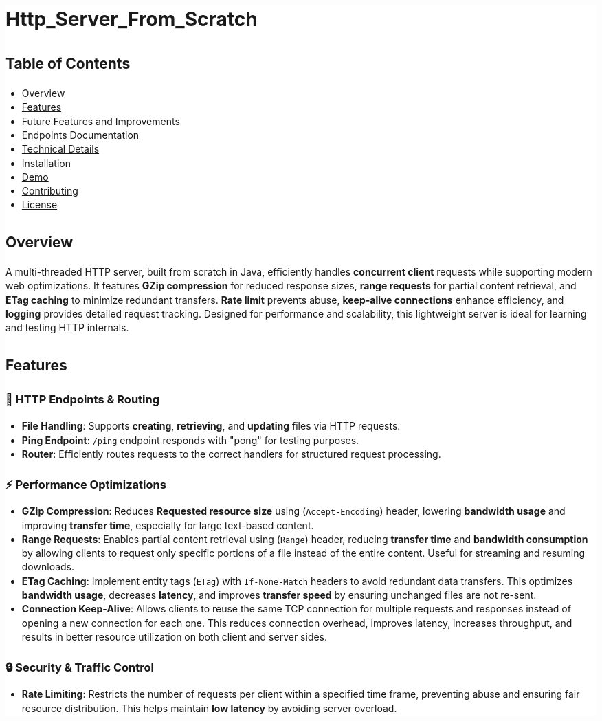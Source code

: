 ﻿# Http_Server_From_Scratch
## Table of Contents

- [Overview](#overview)
- [Features](#features)
- [Future Features and Improvements](#future-features-and-improvements)
- [Endpoints Documentation](#endpoints-documentation)
- [Technical Details](#technical-details)
- [Installation](#installation)
- [Demo](#demo)
- [Contributing](#contributing)
- [License](#license)


## Overview

A multi-threaded HTTP server, built from scratch in Java, efficiently handles **concurrent client** requests while supporting modern web optimizations. It features **GZip compression** for reduced response sizes, **range requests** for partial content retrieval, and **ETag caching** to minimize redundant transfers. **Rate limit** prevents abuse, **keep-alive connections** enhance efficiency, and **logging** provides detailed request tracking. Designed for performance and scalability, this lightweight server is ideal for learning and testing HTTP internals. 

## Features

### 🔗 HTTP Endpoints & Routing  
- **File Handling**: Supports **creating**, **retrieving**, and **updating** files via HTTP requests.  
- **Ping Endpoint**: `/ping` endpoint responds with "pong" for testing purposes.  
- **Router**: Efficiently routes requests to the correct handlers for structured request processing.  

### ⚡ Performance Optimizations  
- **GZip Compression**: Reduces **Requested resource size** using (`Accept-Encoding`) header, lowering **bandwidth usage** and improving **transfer time**, especially for large text-based content.  
- **Range Requests**: Enables partial content retrieval using (`Range`) header, reducing **transfer time** and **bandwidth consumption** by allowing clients to request only specific portions of a file instead of the entire content. Useful for streaming and resuming downloads.  
- **ETag Caching**: Implement entity tags (`ETag`) with `If-None-Match` headers to avoid redundant data transfers. This optimizes **bandwidth usage**, decreases **latency**, and improves **transfer speed** by ensuring unchanged files are not re-sent.  
- **Connection Keep-Alive**: Allows clients to reuse the same TCP connection for multiple requests and responses instead of opening a new connection for each one. This reduces connection overhead, improves latency, increases throughput, and results in better resource utilization on both client and server sides.



### 🔒 Security & Traffic Control  
- **Rate Limiting**: Restricts the number of requests per client within a specified time frame, preventing abuse and ensuring fair resource distribution. This helps maintain **low latency** by avoiding server overload.  
